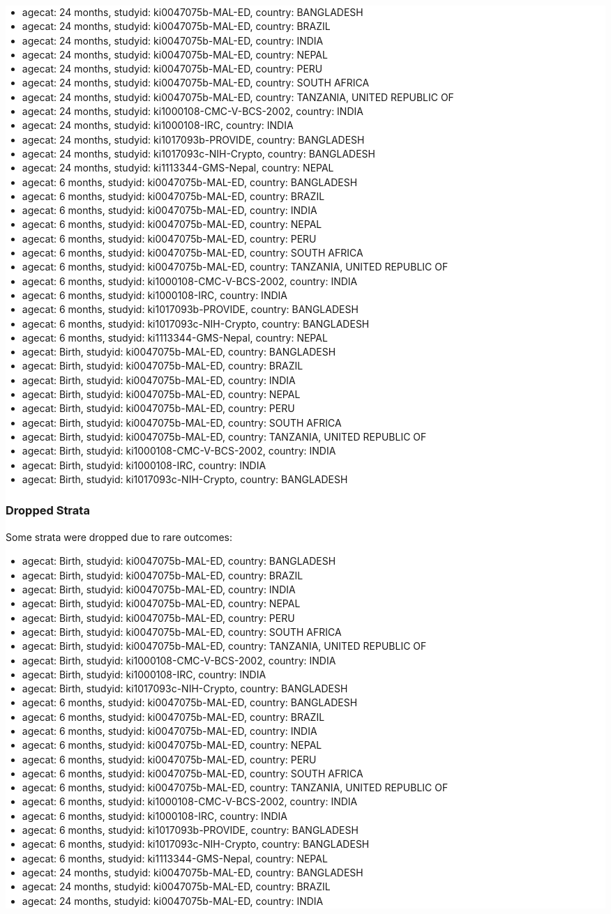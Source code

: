 * agecat: 24 months, studyid: ki0047075b-MAL-ED, country: BANGLADESH
* agecat: 24 months, studyid: ki0047075b-MAL-ED, country: BRAZIL
* agecat: 24 months, studyid: ki0047075b-MAL-ED, country: INDIA
* agecat: 24 months, studyid: ki0047075b-MAL-ED, country: NEPAL
* agecat: 24 months, studyid: ki0047075b-MAL-ED, country: PERU
* agecat: 24 months, studyid: ki0047075b-MAL-ED, country: SOUTH AFRICA
* agecat: 24 months, studyid: ki0047075b-MAL-ED, country: TANZANIA, UNITED REPUBLIC OF
* agecat: 24 months, studyid: ki1000108-CMC-V-BCS-2002, country: INDIA
* agecat: 24 months, studyid: ki1000108-IRC, country: INDIA
* agecat: 24 months, studyid: ki1017093b-PROVIDE, country: BANGLADESH
* agecat: 24 months, studyid: ki1017093c-NIH-Crypto, country: BANGLADESH
* agecat: 24 months, studyid: ki1113344-GMS-Nepal, country: NEPAL
* agecat: 6 months, studyid: ki0047075b-MAL-ED, country: BANGLADESH
* agecat: 6 months, studyid: ki0047075b-MAL-ED, country: BRAZIL
* agecat: 6 months, studyid: ki0047075b-MAL-ED, country: INDIA
* agecat: 6 months, studyid: ki0047075b-MAL-ED, country: NEPAL
* agecat: 6 months, studyid: ki0047075b-MAL-ED, country: PERU
* agecat: 6 months, studyid: ki0047075b-MAL-ED, country: SOUTH AFRICA
* agecat: 6 months, studyid: ki0047075b-MAL-ED, country: TANZANIA, UNITED REPUBLIC OF
* agecat: 6 months, studyid: ki1000108-CMC-V-BCS-2002, country: INDIA
* agecat: 6 months, studyid: ki1000108-IRC, country: INDIA
* agecat: 6 months, studyid: ki1017093b-PROVIDE, country: BANGLADESH
* agecat: 6 months, studyid: ki1017093c-NIH-Crypto, country: BANGLADESH
* agecat: 6 months, studyid: ki1113344-GMS-Nepal, country: NEPAL
* agecat: Birth, studyid: ki0047075b-MAL-ED, country: BANGLADESH
* agecat: Birth, studyid: ki0047075b-MAL-ED, country: BRAZIL
* agecat: Birth, studyid: ki0047075b-MAL-ED, country: INDIA
* agecat: Birth, studyid: ki0047075b-MAL-ED, country: NEPAL
* agecat: Birth, studyid: ki0047075b-MAL-ED, country: PERU
* agecat: Birth, studyid: ki0047075b-MAL-ED, country: SOUTH AFRICA
* agecat: Birth, studyid: ki0047075b-MAL-ED, country: TANZANIA, UNITED REPUBLIC OF
* agecat: Birth, studyid: ki1000108-CMC-V-BCS-2002, country: INDIA
* agecat: Birth, studyid: ki1000108-IRC, country: INDIA
* agecat: Birth, studyid: ki1017093c-NIH-Crypto, country: BANGLADESH

### Dropped Strata

Some strata were dropped due to rare outcomes:

* agecat: Birth, studyid: ki0047075b-MAL-ED, country: BANGLADESH
* agecat: Birth, studyid: ki0047075b-MAL-ED, country: BRAZIL
* agecat: Birth, studyid: ki0047075b-MAL-ED, country: INDIA
* agecat: Birth, studyid: ki0047075b-MAL-ED, country: NEPAL
* agecat: Birth, studyid: ki0047075b-MAL-ED, country: PERU
* agecat: Birth, studyid: ki0047075b-MAL-ED, country: SOUTH AFRICA
* agecat: Birth, studyid: ki0047075b-MAL-ED, country: TANZANIA, UNITED REPUBLIC OF
* agecat: Birth, studyid: ki1000108-CMC-V-BCS-2002, country: INDIA
* agecat: Birth, studyid: ki1000108-IRC, country: INDIA
* agecat: Birth, studyid: ki1017093c-NIH-Crypto, country: BANGLADESH
* agecat: 6 months, studyid: ki0047075b-MAL-ED, country: BANGLADESH
* agecat: 6 months, studyid: ki0047075b-MAL-ED, country: BRAZIL
* agecat: 6 months, studyid: ki0047075b-MAL-ED, country: INDIA
* agecat: 6 months, studyid: ki0047075b-MAL-ED, country: NEPAL
* agecat: 6 months, studyid: ki0047075b-MAL-ED, country: PERU
* agecat: 6 months, studyid: ki0047075b-MAL-ED, country: SOUTH AFRICA
* agecat: 6 months, studyid: ki0047075b-MAL-ED, country: TANZANIA, UNITED REPUBLIC OF
* agecat: 6 months, studyid: ki1000108-CMC-V-BCS-2002, country: INDIA
* agecat: 6 months, studyid: ki1000108-IRC, country: INDIA
* agecat: 6 months, studyid: ki1017093b-PROVIDE, country: BANGLADESH
* agecat: 6 months, studyid: ki1017093c-NIH-Crypto, country: BANGLADESH
* agecat: 6 months, studyid: ki1113344-GMS-Nepal, country: NEPAL
* agecat: 24 months, studyid: ki0047075b-MAL-ED, country: BANGLADESH
* agecat: 24 months, studyid: ki0047075b-MAL-ED, country: BRAZIL
* agecat: 24 months, studyid: ki0047075b-MAL-ED, country: INDIA